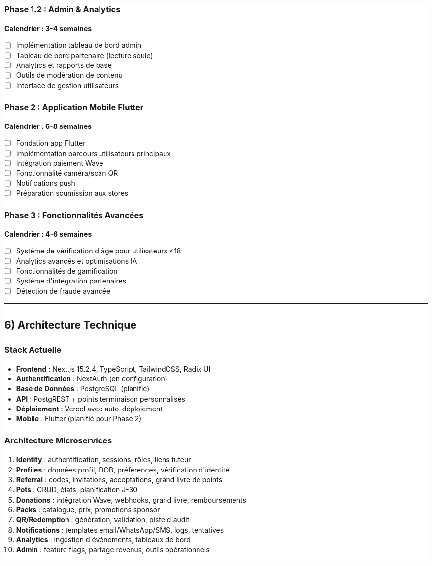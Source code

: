 ### **Phase 1.2 : Admin & Analytics**
**Calendrier : 3-4 semaines**
- [ ] Implémentation tableau de bord admin
- [ ] Tableau de bord partenaire (lecture seule)
- [ ] Analytics et rapports de base
- [ ] Outils de modération de contenu
- [ ] Interface de gestion utilisateurs

### **Phase 2 : Application Mobile Flutter**
**Calendrier : 6-8 semaines**
- [ ] Fondation app Flutter
- [ ] Implémentation parcours utilisateurs principaux
- [ ] Intégration paiement Wave
- [ ] Fonctionnalité caméra/scan QR
- [ ] Notifications push
- [ ] Préparation soumission aux stores

### **Phase 3 : Fonctionnalités Avancées**
**Calendrier : 4-6 semaines**
- [ ] Système de vérification d'âge pour utilisateurs <18
- [ ] Analytics avancés et optimisations IA
- [ ] Fonctionnalités de gamification
- [ ] Système d'intégration partenaires
- [ ] Détection de fraude avancée

---

## 6) Architecture Technique

### **Stack Actuelle**
- **Frontend** : Next.js 15.2.4, TypeScript, TailwindCSS, Radix UI
- **Authentification** : NextAuth (en configuration)
- **Base de Données** : PostgreSQL (planifié)
- **API** : PostgREST + points terminaison personnalisés
- **Déploiement** : Vercel avec auto-déploiement
- **Mobile** : Flutter (planifié pour Phase 2)

### **Architecture Microservices**
1. **Identity** : authentification, sessions, rôles, liens tuteur
2. **Profiles** : données profil, DOB, préférences, vérification d'identité
3. **Referral** : codes, invitations, acceptations, grand livre de points
4. **Pots** : CRUD, états, planification J-30
5. **Donations** : intégration Wave, webhooks, grand livre, remboursements
6. **Packs** : catalogue, prix, promotions sponsor
7. **QR/Redemption** : génération, validation, piste d'audit
8. **Notifications** : templates email/WhatsApp/SMS, logs, tentatives
9. **Analytics** : ingestion d'événements, tableaux de bord
10. **Admin** : feature flags, partage revenus, outils opérationnels

---